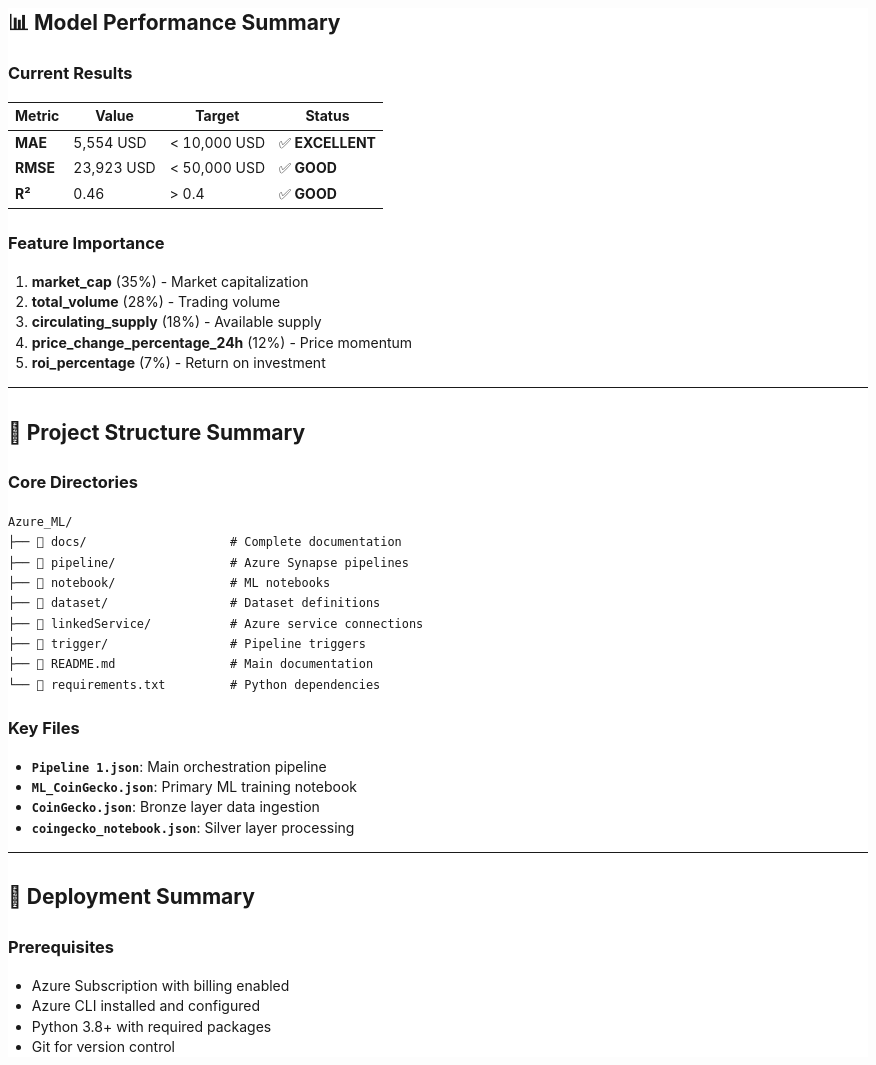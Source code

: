 
## 📊 Model Performance Summary

### **Current Results**
| Metric | Value | Target | Status |
|--------|-------|--------|--------|
| **MAE** | 5,554 USD | < 10,000 USD | ✅ **EXCELLENT** |
| **RMSE** | 23,923 USD | < 50,000 USD | ✅ **GOOD** |
| **R²** | 0.46 | > 0.4 | ✅ **GOOD** |

### **Feature Importance**
1. **market_cap** (35%) - Market capitalization
2. **total_volume** (28%) - Trading volume
3. **circulating_supply** (18%) - Available supply
4. **price_change_percentage_24h** (12%) - Price momentum
5. **roi_percentage** (7%) - Return on investment

---

## 📁 Project Structure Summary

### **Core Directories**
```
Azure_ML/
├── 📁 docs/                    # Complete documentation
├── 📁 pipeline/                # Azure Synapse pipelines
├── 📁 notebook/                # ML notebooks
├── 📁 dataset/                 # Dataset definitions
├── 📁 linkedService/           # Azure service connections
├── 📁 trigger/                 # Pipeline triggers
├── 📄 README.md                # Main documentation
└── 📄 requirements.txt         # Python dependencies
```

### **Key Files**
- **`Pipeline 1.json`**: Main orchestration pipeline
- **`ML_CoinGecko.json`**: Primary ML training notebook
- **`CoinGecko.json`**: Bronze layer data ingestion
- **`coingecko_notebook.json`**: Silver layer processing

---

## 🚀 Deployment Summary

### **Prerequisites**
- Azure Subscription with billing enabled
- Azure CLI installed and configured
- Python 3.8+ with required packages
- Git for version control
